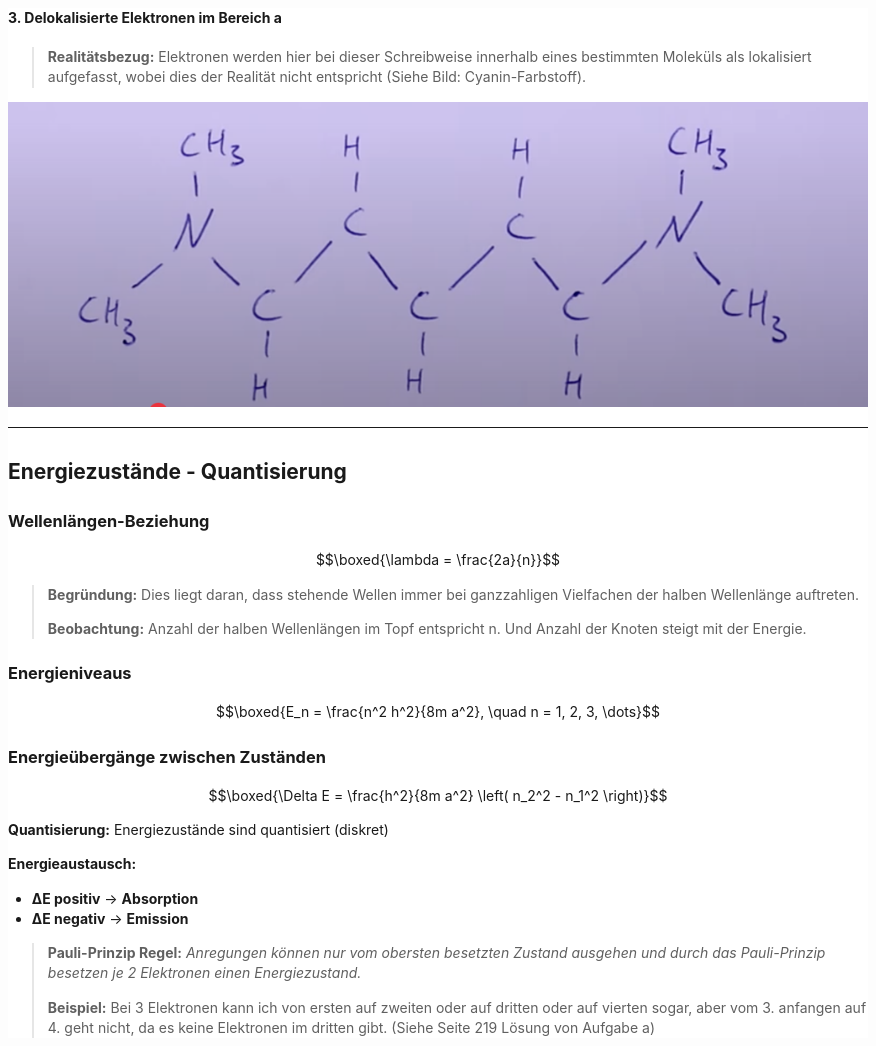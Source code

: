 #### 3. **Delokalisierte Elektronen im Bereich a**
> **Realitätsbezug:** Elektronen werden hier bei dieser Schreibweise innerhalb eines bestimmten Moleküls als lokalisiert aufgefasst, wobei dies der Realität nicht entspricht (Siehe Bild: Cyanin-Farbstoff).

![Image](../Materiellen/Beispiel%20Atomdarstellung.png)

---

## Energiezustände - Quantisierung

### Wellenlängen-Beziehung
$$\boxed{\lambda = \frac{2a}{n}}$$

> **Begründung:** Dies liegt daran, dass stehende Wellen immer bei ganzzahligen Vielfachen der halben Wellenlänge auftreten.
> 
> **Beobachtung:** Anzahl der halben Wellenlängen im Topf entspricht n. Und Anzahl der Knoten steigt mit der Energie.

### Energieniveaus
$$\boxed{E_n = \frac{n^2 h^2}{8m a^2}, \quad n = 1, 2, 3, \dots}$$

### Energieübergänge zwischen Zuständen
$$\boxed{\Delta E = \frac{h^2}{8m a^2} \left( n_2^2 - n_1^2 \right)}$$

**Quantisierung:** Energiezustände sind quantisiert (diskret)

**Energieaustausch:**
- **ΔE positiv** → **Absorption**
- **ΔE negativ** → **Emission**

> **Pauli-Prinzip Regel:** *Anregungen können nur vom obersten besetzten Zustand ausgehen und durch das Pauli-Prinzip besetzen je 2 Elektronen einen Energiezustand.*
> 
> **Beispiel:** Bei 3 Elektronen kann ich von ersten auf zweiten oder auf dritten oder auf vierten sogar, aber vom 3. anfangen auf 4. geht nicht, da es keine Elektronen im dritten gibt. (Siehe Seite 219 Lösung von Aufgabe a)
